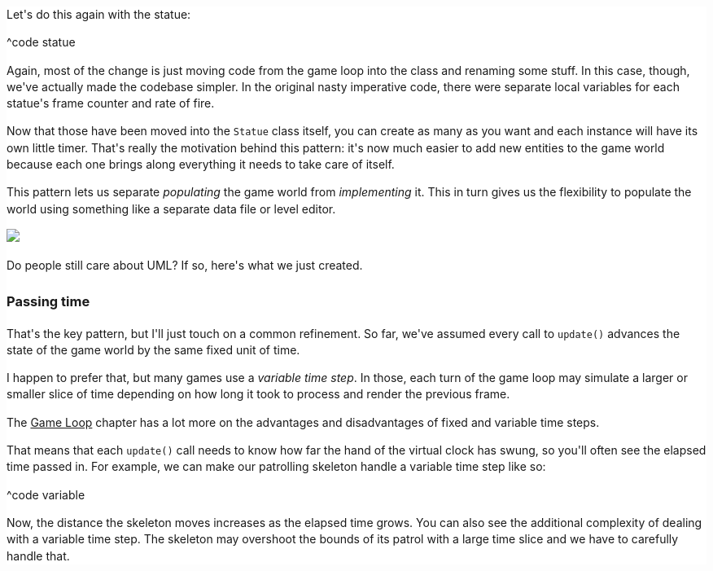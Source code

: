 Let's do this again with the statue:

^code statue

Again, most of the change is just moving code from the game loop into the class
and renaming some stuff. In this case, though, we've actually made the codebase
simpler. In the original nasty imperative code, there were separate local
variables for each statue's frame counter and rate of fire.

Now that those have been moved into the `Statue` class itself, you can create as
many as you want and each instance will have its own little timer. That's really
the motivation behind this pattern: it's now much easier to add new entities to
the game world because each one brings along everything it needs to take care of
itself.

This pattern lets us separate *populating* the game world from *implementing*
it. This in turn gives us the flexibility to populate the world using something
like a separate data file or level editor.

<span name="uml"></span>

<img src="images/update-method-uml.png"/>

<aside name="uml">

Do people still care about UML? If so, here's what we just created.

</aside>

### Passing time

That's the key pattern, but I'll just touch on a common refinement. So far,
we've assumed every call to `update()` advances the state of the game world by
the same fixed unit of time.

I happen to prefer that, but many games use a <span name="variable">*variable
time step*</span>. In those, each turn of the game loop may simulate a larger or
smaller slice of time depending on how long it took to process and render the
previous frame.

<aside name="variable">

The <a href="game-loop.html" class="pattern">Game Loop</a> chapter has a lot
more on the advantages and disadvantages of fixed and variable time steps.

</aside>

That means that each `update()` call needs to know how far the hand of the
virtual clock has swung, so you'll often see the elapsed time passed in. For
example, we can make our patrolling skeleton handle a variable time step like
so:

^code variable

Now, the distance the skeleton moves increases as the elapsed time grows. You
can also see the additional complexity of dealing with a variable time step. The
skeleton may overshoot the bounds of its patrol with a large time slice and we
have to carefully handle that.
